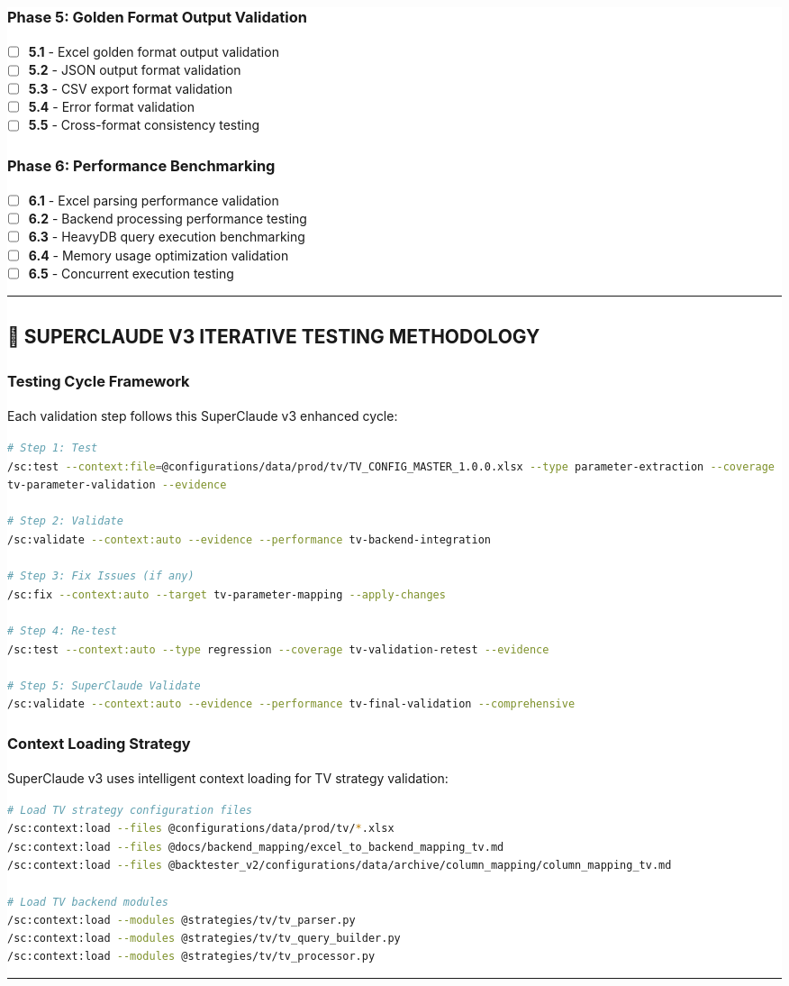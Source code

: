 ### **Phase 5: Golden Format Output Validation**
- [ ] **5.1** - Excel golden format output validation
- [ ] **5.2** - JSON output format validation
- [ ] **5.3** - CSV export format validation
- [ ] **5.4** - Error format validation
- [ ] **5.5** - Cross-format consistency testing

### **Phase 6: Performance Benchmarking**
- [ ] **6.1** - Excel parsing performance validation
- [ ] **6.2** - Backend processing performance testing
- [ ] **6.3** - HeavyDB query execution benchmarking
- [ ] **6.4** - Memory usage optimization validation
- [ ] **6.5** - Concurrent execution testing

---

## 🔄 SUPERCLAUDE V3 ITERATIVE TESTING METHODOLOGY

### **Testing Cycle Framework**
Each validation step follows this SuperClaude v3 enhanced cycle:

```bash
# Step 1: Test
/sc:test --context:file=@configurations/data/prod/tv/TV_CONFIG_MASTER_1.0.0.xlsx --type parameter-extraction --coverage tv-parameter-validation --evidence

# Step 2: Validate
/sc:validate --context:auto --evidence --performance tv-backend-integration

# Step 3: Fix Issues (if any)
/sc:fix --context:auto --target tv-parameter-mapping --apply-changes

# Step 4: Re-test
/sc:test --context:auto --type regression --coverage tv-validation-retest --evidence

# Step 5: SuperClaude Validate
/sc:validate --context:auto --evidence --performance tv-final-validation --comprehensive
```

### **Context Loading Strategy**
SuperClaude v3 uses intelligent context loading for TV strategy validation:

```bash
# Load TV strategy configuration files
/sc:context:load --files @configurations/data/prod/tv/*.xlsx
/sc:context:load --files @docs/backend_mapping/excel_to_backend_mapping_tv.md
/sc:context:load --files @backtester_v2/configurations/data/archive/column_mapping/column_mapping_tv.md

# Load TV backend modules
/sc:context:load --modules @strategies/tv/tv_parser.py
/sc:context:load --modules @strategies/tv/tv_query_builder.py
/sc:context:load --modules @strategies/tv/tv_processor.py
```

---